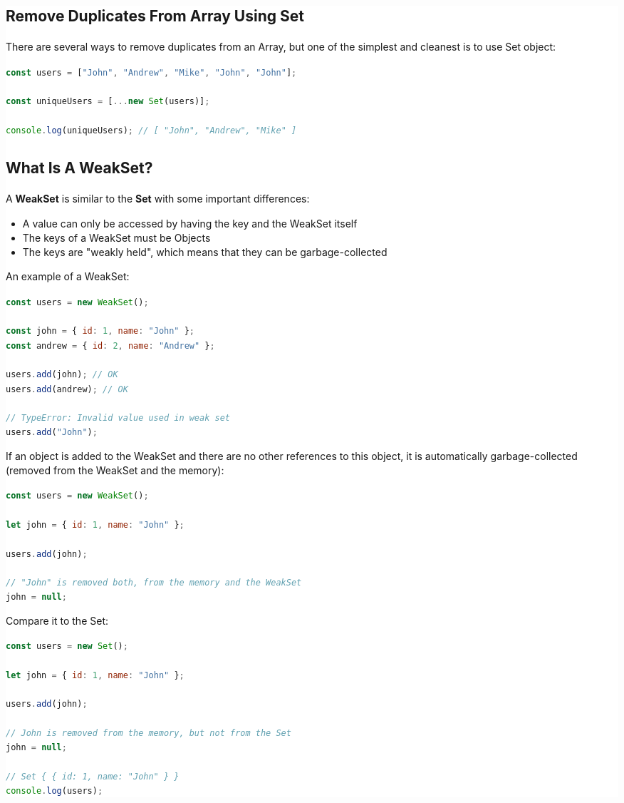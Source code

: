 ## Remove Duplicates From Array Using Set

There are several ways to remove duplicates from an Array, but one of the simplest and cleanest is to use Set object:

```javascript
const users = ["John", "Andrew", "Mike", "John", "John"];

const uniqueUsers = [...new Set(users)];

console.log(uniqueUsers); // [ "John", "Andrew", "Mike" ]
```

## What Is A WeakSet?

A **WeakSet** is similar to the **Set** with some important differences:

* A value can only be accessed by having the key and the WeakSet itself
* The keys of a WeakSet must be Objects
* The keys are "weakly held", which means that they can be garbage-collected

An example of a WeakSet:

```javascript
const users = new WeakSet();

const john = { id: 1, name: "John" };
const andrew = { id: 2, name: "Andrew" };

users.add(john); // OK
users.add(andrew); // OK

// TypeError: Invalid value used in weak set
users.add("John");
```

If an object is added to the WeakSet and there are no other references to this object, it is automatically garbage-collected (removed from the WeakSet and the memory):

```javascript
const users = new WeakSet();

let john = { id: 1, name: "John" };

users.add(john);

// "John" is removed both, from the memory and the WeakSet
john = null;
```

Compare it to the Set:

```javascript
const users = new Set();

let john = { id: 1, name: "John" };

users.add(john);

// John is removed from the memory, but not from the Set
john = null;

// Set { { id: 1, name: "John" } }
console.log(users);
```
